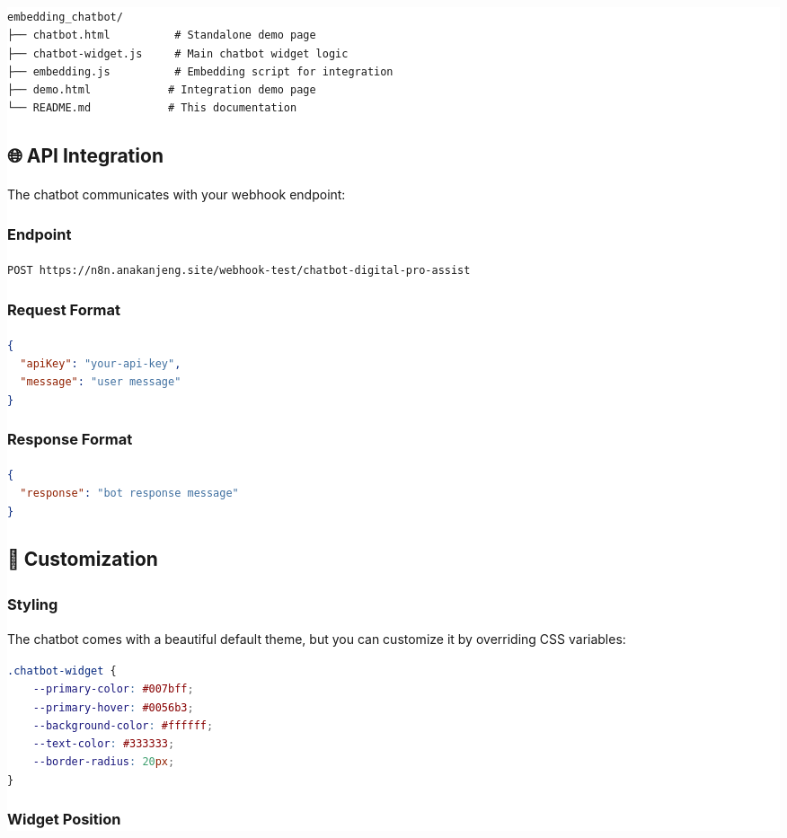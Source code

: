```
embedding_chatbot/
├── chatbot.html          # Standalone demo page
├── chatbot-widget.js     # Main chatbot widget logic
├── embedding.js          # Embedding script for integration
├── demo.html            # Integration demo page
└── README.md            # This documentation
```

## 🌐 API Integration

The chatbot communicates with your webhook endpoint:

### Endpoint
```
POST https://n8n.anakanjeng.site/webhook-test/chatbot-digital-pro-assist
```

### Request Format
```json
{
  "apiKey": "your-api-key",
  "message": "user message"
}
```

### Response Format
```json
{
  "response": "bot response message"
}
```

## 🎨 Customization

### Styling

The chatbot comes with a beautiful default theme, but you can customize it by overriding CSS variables:

```css
.chatbot-widget {
    --primary-color: #007bff;
    --primary-hover: #0056b3;
    --background-color: #ffffff;
    --text-color: #333333;
    --border-radius: 20px;
}
```

### Widget Position
